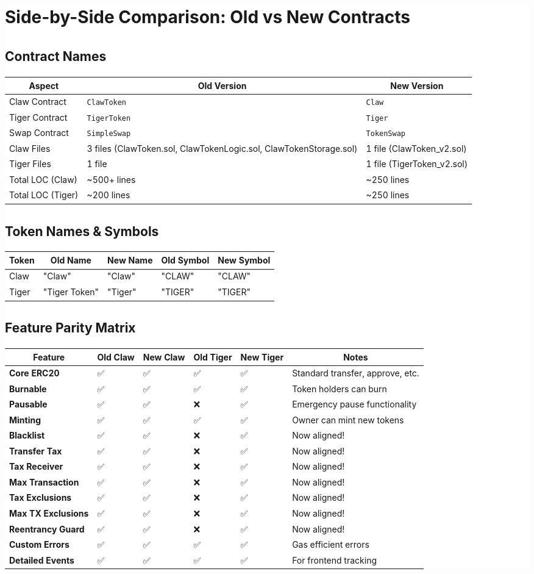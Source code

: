 # Side-by-Side Comparison: Old vs New Contracts

## Contract Names

| Aspect | Old Version | New Version |
|--------|-------------|-------------|
| Claw Contract | `ClawToken` | `Claw` |
| Tiger Contract | `TigerToken` | `Tiger` |
| Swap Contract | `SimpleSwap` | `TokenSwap` |
| Claw Files | 3 files (ClawToken.sol, ClawTokenLogic.sol, ClawTokenStorage.sol) | 1 file (ClawToken_v2.sol) |
| Tiger Files | 1 file | 1 file (TigerToken_v2.sol) |
| Total LOC (Claw) | ~500+ lines | ~250 lines |
| Total LOC (Tiger) | ~200 lines | ~250 lines |

## Token Names & Symbols

| Token | Old Name | New Name | Old Symbol | New Symbol |
|-------|----------|----------|------------|------------|
| Claw | "Claw" | "Claw" | "CLAW" | "CLAW" |
| Tiger | "Tiger Token" | "Tiger" | "TIGER" | "TIGER" |

## Feature Parity Matrix

| Feature | Old Claw | New Claw | Old Tiger | New Tiger | Notes |
|---------|----------|----------|-----------|-----------|-------|
| **Core ERC20** | ✅ | ✅ | ✅ | ✅ | Standard transfer, approve, etc. |
| **Burnable** | ✅ | ✅ | ✅ | ✅ | Token holders can burn |
| **Pausable** | ✅ | ✅ | ❌ | ✅ | Emergency pause functionality |
| **Minting** | ✅ | ✅ | ✅ | ✅ | Owner can mint new tokens |
| **Blacklist** | ✅ | ✅ | ❌ | ✅ | Now aligned! |
| **Transfer Tax** | ✅ | ✅ | ❌ | ✅ | Now aligned! |
| **Tax Receiver** | ✅ | ✅ | ❌ | ✅ | Now aligned! |
| **Max Transaction** | ✅ | ✅ | ❌ | ✅ | Now aligned! |
| **Tax Exclusions** | ✅ | ✅ | ❌ | ✅ | Now aligned! |
| **Max TX Exclusions** | ✅ | ✅ | ❌ | ✅ | Now aligned! |
| **Reentrancy Guard** | ✅ | ✅ | ❌ | ✅ | Now aligned! |
| **Custom Errors** | ✅ | ✅ | ✅ | ✅ | Gas efficient errors |
| **Detailed Events** | ✅ | ✅ | ✅ | ✅ | For frontend tracking |
